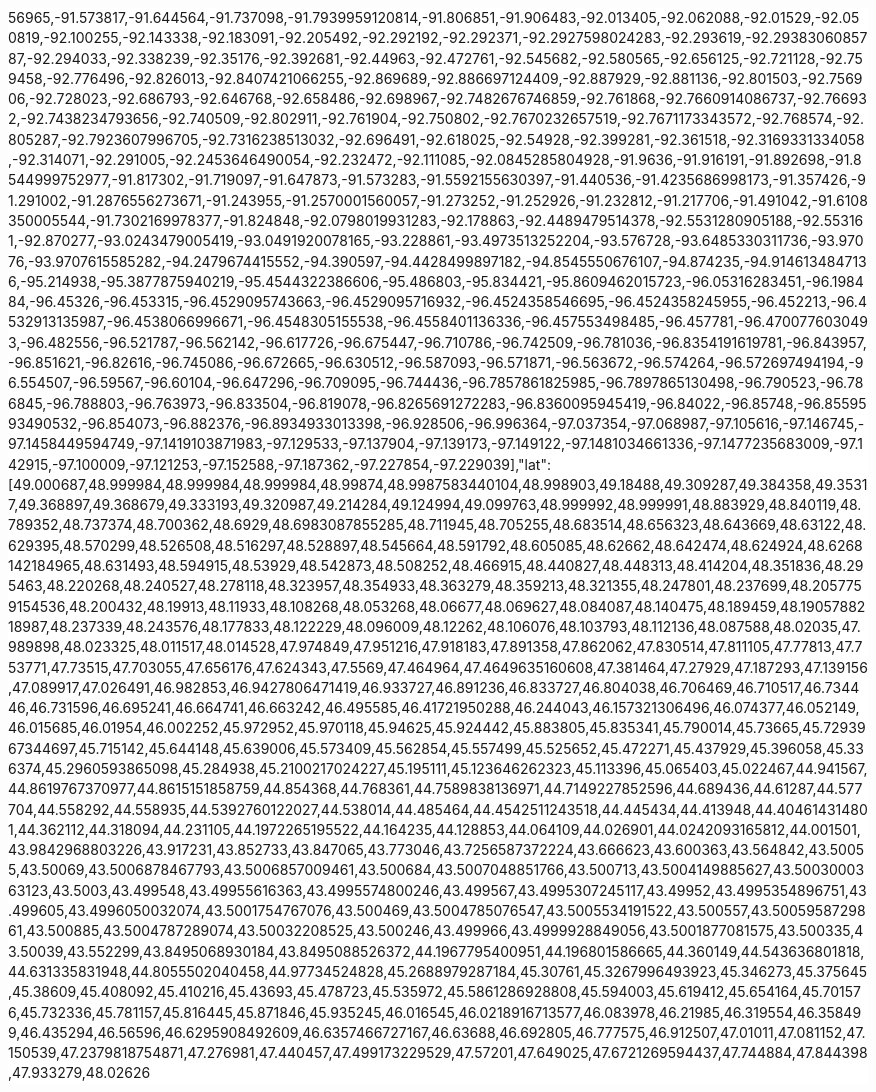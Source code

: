 56965,-91.573817,-91.644564,-91.737098,-91.7939959120814,-91.806851,-91.906483,-92.013405,-92.062088,-92.01529,-92.050819,-92.100255,-92.143338,-92.183091,-92.205492,-92.292192,-92.292371,-92.2927598024283,-92.293619,-92.2938306085787,-92.294033,-92.338239,-92.35176,-92.392681,-92.44963,-92.472761,-92.545682,-92.580565,-92.656125,-92.721128,-92.759458,-92.776496,-92.826013,-92.8407421066255,-92.869689,-92.886697124409,-92.887929,-92.881136,-92.801503,-92.756906,-92.728023,-92.686793,-92.646768,-92.658486,-92.698967,-92.7482676746859,-92.761868,-92.7660914086737,-92.766932,-92.7438234793656,-92.740509,-92.802911,-92.761904,-92.750802,-92.7670232657519,-92.7671173343572,-92.768574,-92.805287,-92.7923607996705,-92.7316238513032,-92.696491,-92.618025,-92.54928,-92.399281,-92.361518,-92.3169331334058,-92.314071,-92.291005,-92.2453646490054,-92.232472,-92.111085,-92.0845285804928,-91.9636,-91.916191,-91.892698,-91.8544999752977,-91.817302,-91.719097,-91.647873,-91.573283,-91.5592155630397,-91.440536,-91.4235686998173,-91.357426,-91.291002,-91.2876556273671,-91.243955,-91.2570001560057,-91.273252,-91.252926,-91.232812,-91.217706,-91.491042,-91.6108350005544,-91.7302169978377,-91.824848,-92.0798019931283,-92.178863,-92.4489479514378,-92.5531280905188,-92.553161,-92.870277,-93.0243479005419,-93.0491920078165,-93.228861,-93.4973513252204,-93.576728,-93.6485330311736,-93.97076,-93.9707615585282,-94.2479674415552,-94.390597,-94.4428499897182,-94.8545550676107,-94.874235,-94.9146134847136,-95.214938,-95.3877875940219,-95.4544322386606,-95.486803,-95.834421,-95.8609462015723,-96.05316283451,-96.198484,-96.45326,-96.453315,-96.4529095743663,-96.4529095716932,-96.4524358546695,-96.4524358245955,-96.452213,-96.4532913135987,-96.4538066996671,-96.4548305155538,-96.4558401136336,-96.457553498485,-96.457781,-96.4700776030493,-96.482556,-96.521787,-96.562142,-96.617726,-96.675447,-96.710786,-96.742509,-96.781036,-96.8354191619781,-96.843957,-96.851621,-96.82616,-96.745086,-96.672665,-96.630512,-96.587093,-96.571871,-96.563672,-96.574264,-96.572697494194,-96.554507,-96.59567,-96.60104,-96.647296,-96.709095,-96.744436,-96.7857861825985,-96.7897865130498,-96.790523,-96.786845,-96.788803,-96.763973,-96.833504,-96.819078,-96.8265691272283,-96.8360095945419,-96.84022,-96.85748,-96.8559593490532,-96.854073,-96.882376,-96.8934933013398,-96.928506,-96.996364,-97.037354,-97.068987,-97.105616,-97.146745,-97.1458449594749,-97.1419103871983,-97.129533,-97.137904,-97.139173,-97.149122,-97.1481034661336,-97.1477235683009,-97.142915,-97.100009,-97.121253,-97.152588,-97.187362,-97.227854,-97.229039],"lat":[49.000687,48.999984,48.999984,48.999984,48.99874,48.9987583440104,48.998903,49.18488,49.309287,49.384358,49.35317,49.368897,49.368679,49.333193,49.320987,49.214284,49.124994,49.099763,48.999992,48.999991,48.883929,48.840119,48.789352,48.737374,48.700362,48.6929,48.6983087855285,48.711945,48.705255,48.683514,48.656323,48.643669,48.63122,48.629395,48.570299,48.526508,48.516297,48.528897,48.545664,48.591792,48.605085,48.62662,48.642474,48.624924,48.6268142184965,48.631493,48.594915,48.53929,48.542873,48.508252,48.466915,48.440827,48.448313,48.414204,48.351836,48.295463,48.220268,48.240527,48.278118,48.323957,48.354933,48.363279,48.359213,48.321355,48.247801,48.237699,48.2057759154536,48.200432,48.19913,48.11933,48.108268,48.053268,48.06677,48.069627,48.084087,48.140475,48.189459,48.1905788218987,48.237339,48.243576,48.177833,48.122229,48.096009,48.12262,48.106076,48.103793,48.112136,48.087588,48.02035,47.989898,48.023325,48.011517,48.014528,47.974849,47.951216,47.918183,47.891358,47.862062,47.830514,47.811105,47.77813,47.753771,47.73515,47.703055,47.656176,47.624343,47.5569,47.464964,47.4649635160608,47.381464,47.27929,47.187293,47.139156,47.089917,47.026491,46.982853,46.9427806471419,46.933727,46.891236,46.833727,46.804038,46.706469,46.710517,46.734446,46.731596,46.695241,46.664741,46.663242,46.495585,46.41721950288,46.244043,46.157321306496,46.074377,46.052149,46.015685,46.01954,46.002252,45.972952,45.970118,45.94625,45.924442,45.883805,45.835341,45.790014,45.73665,45.7293967344697,45.715142,45.644148,45.639006,45.573409,45.562854,45.557499,45.525652,45.472271,45.437929,45.396058,45.336374,45.2960593865098,45.284938,45.2100217024227,45.195111,45.123646262323,45.113396,45.065403,45.022467,44.941567,44.8619767370977,44.8615151858759,44.854368,44.768361,44.7589838136971,44.7149227852596,44.689436,44.61287,44.577704,44.558292,44.558935,44.5392760122027,44.538014,44.485464,44.4542511243518,44.445434,44.413948,44.404614314801,44.362112,44.318094,44.231105,44.1972265195522,44.164235,44.128853,44.064109,44.026901,44.0242093165812,44.001501,43.9842968803226,43.917231,43.852733,43.847065,43.773046,43.7256587372224,43.666623,43.600363,43.564842,43.50055,43.50069,43.5006878467793,43.5006857009461,43.500684,43.5007048851766,43.500713,43.5004149885627,43.5003000363123,43.5003,43.499548,43.49955616363,43.4995574800246,43.499567,43.4995307245117,43.49952,43.4995354896751,43.499605,43.4996050032074,43.5001754767076,43.500469,43.5004785076547,43.5005534191522,43.500557,43.5005958729861,43.500885,43.5004787289074,43.50032208525,43.500246,43.499966,43.4999928849056,43.5001877081575,43.500335,43.50039,43.552299,43.8495068930184,43.8495088526372,44.1967795400951,44.196801586665,44.360149,44.543636801818,44.631335831948,44.8055502040458,44.97734524828,45.2688979287184,45.30761,45.3267996493923,45.346273,45.375645,45.38609,45.408092,45.410216,45.43693,45.478723,45.535972,45.5861286928808,45.594003,45.619412,45.654164,45.701576,45.732336,45.781157,45.816445,45.871846,45.935245,46.016545,46.0218916713577,46.083978,46.21985,46.319554,46.358499,46.435294,46.56596,46.6295908492609,46.6357466727167,46.63688,46.692805,46.777575,46.912507,47.01011,47.081152,47.150539,47.2379818754871,47.276981,47.440457,47.499173229529,47.57201,47.649025,47.6721269594437,47.744884,47.844398,47.933279,48.02626